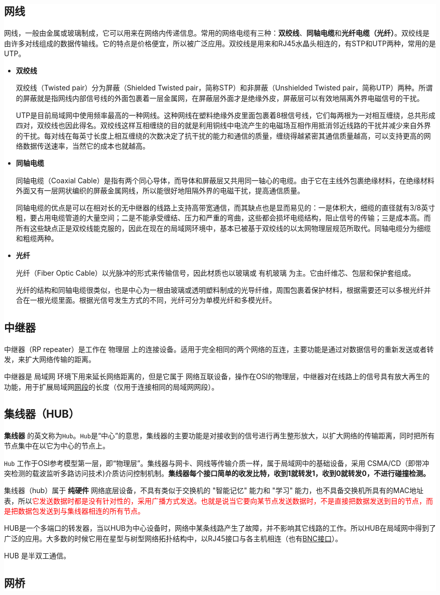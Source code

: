 
## 网线

网线，一般由金属或玻璃制成，它可以用来在网络内传递信息。常用的网络电缆有三种：**双绞线**、**同轴电缆**和**光纤电缆（光纤）**。双绞线是由许多对线组成的数据传输线。它的特点是价格便宜，所以被广泛应用。双绞线是用来和RJ45水晶头相连的，有STP和UTP两种，常用的是UTP。

- **双绞线**

  双绞线（Twisted pair）分为屏蔽（Shielded Twisted pair，简称STP）和非屏蔽（Unshielded Twisted pair，简称UTP）两种。所谓的屏蔽就是指网线内部信号线的外面包裹着一层金属网，在屏蔽层外面才是绝缘外皮，屏蔽层可以有效地隔离外界电磁信号的干扰。

  UTP是目前局域网中使用频率最高的一种网线。这种网线在塑料绝缘外皮里面包裹着8根信号线，它们每两根为一对相互缠绕，总共形成四对，双绞线也因此得名。双绞线这样互相缠绕的目的就是利用铜线中电流产生的电磁场互相作用抵消邻近线路的干扰并减少来自外界的干扰。每对线在每英寸长度上相互缠绕的次数决定了抗干扰的能力和通信的质量，缠绕得越紧密其通信质量越高，可以支持更高的网络数据传送速率，当然它的成本也就越高。

  

- **同轴电缆**

  同轴电缆（Coaxial Cable）是指有两个同心导体，而导体和屏蔽层又共用同一轴心的电缆。由于它在主线外包裹绝缘材料，在绝缘材料外面又有一层网状编织的屏蔽金属网线，所以能很好地阻隔外界的电磁干扰，提高通信质量。

  同轴电缆的优点是可以在相对长的无中继器的线路上支持高带宽通信，而其缺点也是显而易见的：一是体积大，细缆的直径就有3/8英寸粗，要占用电缆管道的大量空间；二是不能承受缠结、压力和严重的弯曲，这些都会损坏电缆结构，阻止信号的传输；三是成本高。而所有这些缺点正是双绞线能克服的，因此在现在的局域网环境中，基本已被基于双绞线的以太网物理层规范所取代。同轴电缆分为细缆和粗缆两种。



- **光纤**

  光纤（Fiber Optic Cable）以光脉冲的形式来传输信号，因此材质也以玻璃或 有机玻璃 为主。它由纤维芯、包层和保护套组成。

  光纤的结构和同轴电缆很类似，也是中心为一根由玻璃或透明塑料制成的光导纤维，周围包裹着保护材料，根据需要还可以多根光纤并合在一根光缆里面。根据光信号发生方式的不同，光纤可分为单模光纤和多模光纤。



## 中继器

中继器（RP repeater）是工作在 物理层 上的连接设备。适用于完全相同的两个网络的互连，主要功能是通过对数据信号的重新发送或者转发，来扩大网络传输的距离。

中继器是 局域网 环境下用来延长网络距离的，但是它属于 网络互联设备，操作在OSI的物理层，中继器对在线路上的信号具有放大再生的功能，用于扩展局域网[网段](https://baike.baidu.com/item/网段/11026985)的长度（仅用于连接相同的局域网网段）。



## 集线器（HUB）

**集线器** 的英文称为`Hub`。`Hub`是“中心”的意思，集线器的主要功能是对接收到的信号进行再生整形放大，以扩大网络的传输距离，同时把所有节点集中在以它为中心的节点上。

`Hub` 工作于OSI参考模型第一层，即“物理层”。集线器与网卡、网线等传输介质一样，属于局域网中的基础设备，采用 CSMA/CD（即带冲突检测的载波监听多路访问技术)介质访问控制机制。**集线器每个接口简单的收发比特，收到1就转发1，收到0就转发0，不进行碰撞检测。**

集线器（hub）属于 **纯硬件** 网络底层设备，不具有类似于交换机的 "智能记忆" 能力和 "学习" 能力，也不具备交换机所具有的MAC地址表，所以<font color="red">它发送数据时都是没有针对性的，采用广播方式发送。也就是说当它要向某节点发送数据时，不是直接把数据发送到目的节点，而是把数据包发送到与集线器相连的所有节点。</font>

HUB是一个多端口的转发器，当以HUB为中心设备时，网络中某条线路产生了故障，并不影响其它线路的工作。所以HUB在局域网中得到了广泛的应用。大多数的时候它用在星型与树型网络拓扑结构中，以RJ45接口与各主机相连（也有[BNC接口](https://baike.baidu.com/item/BNC接口)）。

HUB 是半双工通信。



## 网桥
